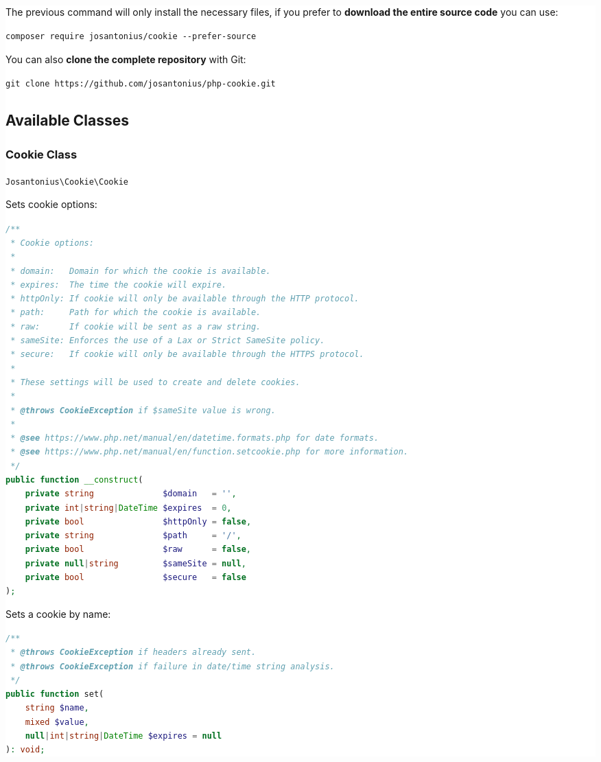 The previous command will only install the necessary files,
if you prefer to **download the entire source code** you can use:

```console
composer require josantonius/cookie --prefer-source
```

You can also **clone the complete repository** with Git:

```console
git clone https://github.com/josantonius/php-cookie.git
```

## Available Classes

### Cookie Class

`Josantonius\Cookie\Cookie`

Sets cookie options:

```php
/**
 * Cookie options:
 * 
 * domain:   Domain for which the cookie is available.
 * expires:  The time the cookie will expire.
 * httpOnly: If cookie will only be available through the HTTP protocol.
 * path:     Path for which the cookie is available.
 * raw:      If cookie will be sent as a raw string.
 * sameSite: Enforces the use of a Lax or Strict SameSite policy.
 * secure:   If cookie will only be available through the HTTPS protocol.
 * 
 * These settings will be used to create and delete cookies.
 * 
 * @throws CookieException if $sameSite value is wrong.
 *
 * @see https://www.php.net/manual/en/datetime.formats.php for date formats.
 * @see https://www.php.net/manual/en/function.setcookie.php for more information.
 */
public function __construct(
    private string              $domain   = '',
    private int|string|DateTime $expires  = 0,
    private bool                $httpOnly = false,
    private string              $path     = '/',
    private bool                $raw      = false,
    private null|string         $sameSite = null,
    private bool                $secure   = false
);
```

Sets a cookie by name:

```php
/**
 * @throws CookieException if headers already sent.
 * @throws CookieException if failure in date/time string analysis.
 */
public function set(
    string $name,
    mixed $value,
    null|int|string|DateTime $expires = null
): void;
```
